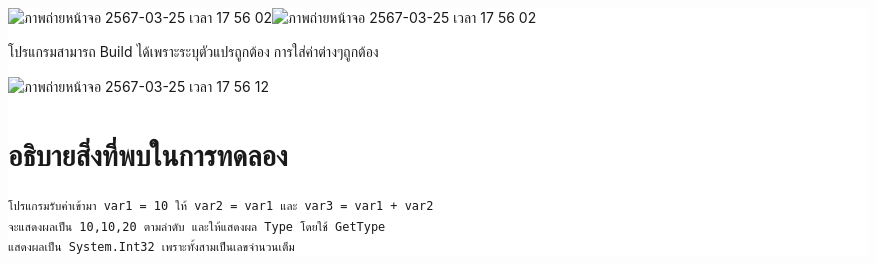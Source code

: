 
<img width="1470" alt="ภาพถ่ายหน้าจอ 2567-03-25 เวลา 17 56 02" src="https://github.com/omelaweng/03376836-OOP-2566-Lab-04/assets/144561325/3bf68283-bce8-456c-8bfe-873a56934921"><img width="1470" alt="ภาพถ่ายหน้าจอ 2567-03-25 เวลา 17 56 02" src="https://github.com/omelaweng/03376836-OOP-2566-Lab-04/assets/144561325/4f04f759-5597-496d-a8e5-927afe52c8d6">

โปรแกรมสามารถ Build ได้เพราะระบุตัวแปรถูกต้อง การใส่ค่าต่างๆถูกต้อง

<img width="1244" alt="ภาพถ่ายหน้าจอ 2567-03-25 เวลา 17 56 12" src="https://github.com/omelaweng/03376836-OOP-2566-Lab-04/assets/144561325/41e70f31-6247-492c-bb83-fa78a75b9cd2">

# อธิบายสิ่งที่พบในการทดลอง #
```
โปรแกรมรับค่าเข้ามา var1 = 10 ให้ var2 = var1 และ var3 = var1 + var2
จะแสดงผลเป็น 10,10,20 ตามลำดับ และให้แสดงผล Type โดยใช้ GetType
แสดงผลเป็น System.Int32 เพราะทั้งสามเป็นเลขจำนวนเต็ม
